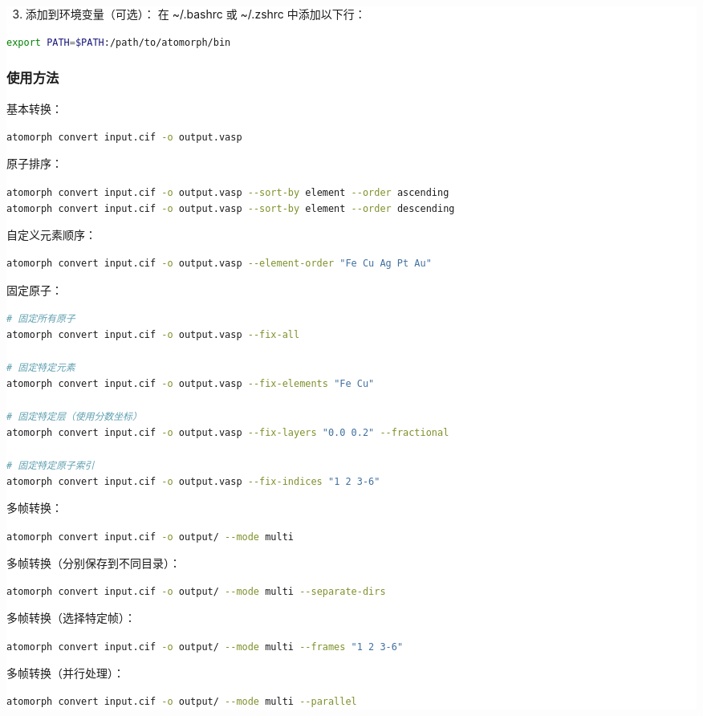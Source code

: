 3. 添加到环境变量（可选）：
在 ~/.bashrc 或 ~/.zshrc 中添加以下行：
```bash
export PATH=$PATH:/path/to/atomorph/bin
```

### 使用方法
基本转换：
```bash
atomorph convert input.cif -o output.vasp
```

原子排序：
```bash
atomorph convert input.cif -o output.vasp --sort-by element --order ascending
atomorph convert input.cif -o output.vasp --sort-by element --order descending
```

自定义元素顺序：
```bash
atomorph convert input.cif -o output.vasp --element-order "Fe Cu Ag Pt Au"
```

固定原子：
```bash
# 固定所有原子
atomorph convert input.cif -o output.vasp --fix-all

# 固定特定元素
atomorph convert input.cif -o output.vasp --fix-elements "Fe Cu"

# 固定特定层（使用分数坐标）
atomorph convert input.cif -o output.vasp --fix-layers "0.0 0.2" --fractional

# 固定特定原子索引
atomorph convert input.cif -o output.vasp --fix-indices "1 2 3-6"
```

多帧转换：
```bash
atomorph convert input.cif -o output/ --mode multi
```

多帧转换（分别保存到不同目录）：
```bash
atomorph convert input.cif -o output/ --mode multi --separate-dirs
```

多帧转换（选择特定帧）：
```bash
atomorph convert input.cif -o output/ --mode multi --frames "1 2 3-6"
```

多帧转换（并行处理）：
```bash
atomorph convert input.cif -o output/ --mode multi --parallel
```

